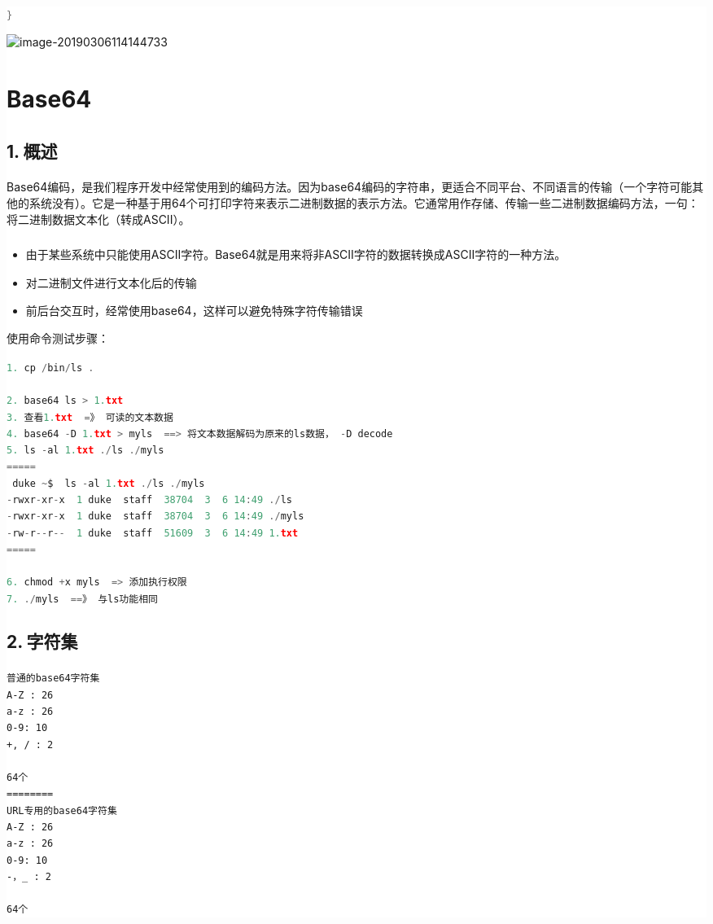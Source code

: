 ```go
}
```

![image-20190306114144733](https://ws4.sinaimg.cn/large/006tKfTcgy1g0sxc2ensrj324k0ckdr6.jpg)







# Base64

## 1. 概述

Base64编码，是我们程序开发中经常使用到的编码方法。因为base64编码的字符串，更适合不同平台、不同语言的传输（一个字符可能其他的系统没有）。它是一种基于用64个可打印字符来表示二进制数据的表示方法。它通常用作存储、传输一些二进制数据编码方法，一句：将二进制数据文本化（转成ASCII）。

### 

- 由于某些系统中只能使用ASCII字符。Base64就是用来将非ASCII字符的数据转换成ASCII字符的一种方法。

- 对二进制文件进行文本化后的传输
- 前后台交互时，经常使用base64，这样可以避免特殊字符传输错误





使用命令测试步骤：

```go
1. cp /bin/ls .

2. base64 ls > 1.txt
3. 查看1.txt  =》 可读的文本数据
4. base64 -D 1.txt > myls  ==> 将文本数据解码为原来的ls数据， -D decode
5. ls -al 1.txt ./ls ./myls
=====
 duke ~$  ls -al 1.txt ./ls ./myls
-rwxr-xr-x  1 duke  staff  38704  3  6 14:49 ./ls
-rwxr-xr-x  1 duke  staff  38704  3  6 14:49 ./myls
-rw-r--r--  1 duke  staff  51609  3  6 14:49 1.txt
=====

6. chmod +x myls  => 添加执行权限
7. ./myls  ==》 与ls功能相同
```



## 2. 字符集

```sh
普通的base64字符集
A-Z : 26
a-z : 26
0-9: 10
+, / : 2

64个
========
URL专用的base64字符集
A-Z : 26
a-z : 26
0-9: 10
-，_ : 2

64个
```